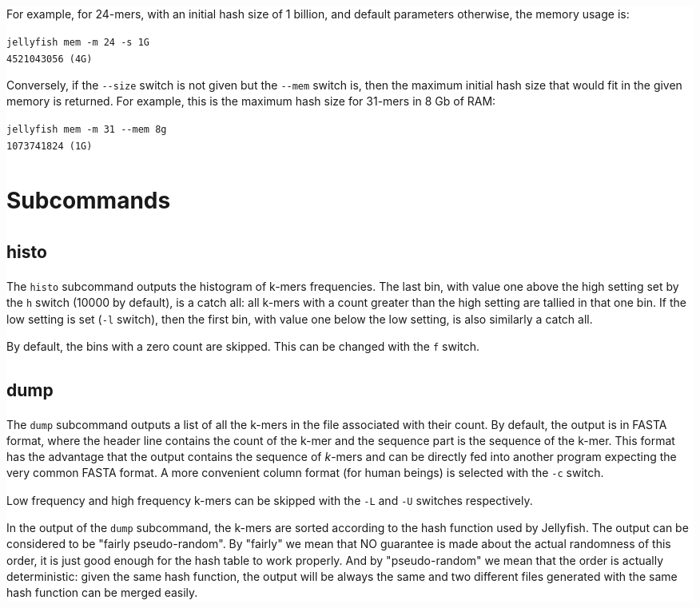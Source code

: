 For example, for 24-mers, with an initial hash size of 1 billion, and
default parameters otherwise, the memory usage is:

```
jellyfish mem -m 24 -s 1G
4521043056 (4G)
```

Conversely, if the `--size` switch is not given but the
`--mem` switch is, then the maximum initial hash size that would
fit in the given memory is returned. For example, this is the maximum
hash size for 31-mers in 8 Gb of RAM:

```
jellyfish mem -m 31 --mem 8g
1073741824 (1G)
```

# Subcommands


## histo

The `histo` subcommand outputs the histogram of k-mers
frequencies. The last bin, with value one above the high setting set
by the `h` switch (10000 by default), is a catch all: all k-mers with
a count greater than the high setting are tallied in that one bin. If
the low setting is set (`-l` switch), then the first bin, with value
one below the low setting, is also similarly a catch all.

By default, the bins with a zero count are skipped. This can be changed
with the `f` switch.

## dump

The `dump` subcommand outputs a list of all the k-mers in
the file associated with their count. By default, the output is in FASTA
format, where the header line contains the count of the k-mer and the
sequence part is the sequence of the k-mer. This format has the
advantage that the output contains the sequence of $k$-mers and can be
directly fed into another program expecting the very common FASTA
format. A more convenient column format (for human beings) is selected
with the `-c` switch.

Low frequency and high frequency k-mers can be skipped with the `-L`
and `-U` switches respectively.

In the output of the `dump` subcommand, the k-mers are sorted
according to the hash function used by Jellyfish. The output can be
considered to be "fairly pseudo-random". By "fairly" we mean that NO
guarantee is made about the actual randomness of this order, it is
just good enough for the hash table to work properly. And by
"pseudo-random" we mean that the order is actually deterministic:
given the same hash function, the output will be always the same and
two different files generated with the same hash function can be
merged easily.
